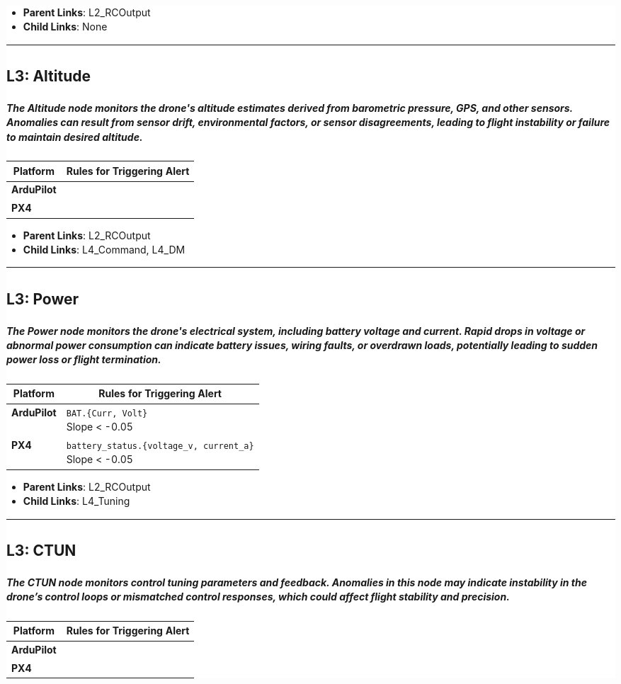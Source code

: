 - **Parent Links**: L2_RCOutput
- **Child Links**: None

---

## L3: Altitude
##### The Altitude node monitors the drone's altitude estimates derived from barometric pressure, GPS, and other sensors. Anomalies can result from sensor drift, environmental factors, or sensor disagreements, leading to flight instability or failure to maintain desired altitude.

| **Platform** | **Rules for Triggering Alert**                                         |
|--------------|------------------------------------------------------------------------|
| **ArduPilot** |                                                                        |
| **PX4**      |                                                                        |

- **Parent Links**: L2_RCOutput
- **Child Links**: L4_Command, L4_DM

---

## L3: Power
##### The Power node monitors the drone's electrical system, including battery voltage and current. Rapid drops in voltage or abnormal power consumption can indicate battery issues, wiring faults, or overdrawn loads, potentially leading to sudden power loss or flight termination.

| **Platform** | **Rules for Triggering Alert**                                         |
|--------------|------------------------------------------------------------------------|
| **ArduPilot** | `BAT.{Curr, Volt}`<br>Slope < -0.05                                   |
| **PX4**      | `battery_status.{voltage_v, current_a}`<br>Slope < -0.05              |

- **Parent Links**: L2_RCOutput
- **Child Links**: L4_Tuning

---

## L3: CTUN
##### The CTUN node monitors control tuning parameters and feedback. Anomalies in this node may indicate instability in the drone’s control loops or mismatched control responses, which could affect flight stability and precision.

| **Platform** | **Rules for Triggering Alert**                                         |
|--------------|------------------------------------------------------------------------|
| **ArduPilot** |                                                                        |
| **PX4**      |                                                                        |
